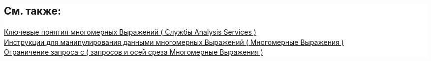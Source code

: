 ## <a name="see-also"></a>См. также:  
 [Ключевые понятия многомерных Выражений &#40; Службы Analysis Services &#41;](../analysis-services/multidimensional-models/mdx/key-concepts-in-mdx-analysis-services.md)   
 [Инструкции для манипулирования данными многомерных Выражений &#40; Многомерные Выражения &#41;](../mdx/mdx-data-manipulation-statements-mdx.md)   
 [Ограничение запроса с &#40; запросов и осей среза Многомерные Выражения &#41;](~/analysis-services/multidimensional-models/mdx/mdx-query-and-slicer-axes-restricting-the-query.md)  
  
  

